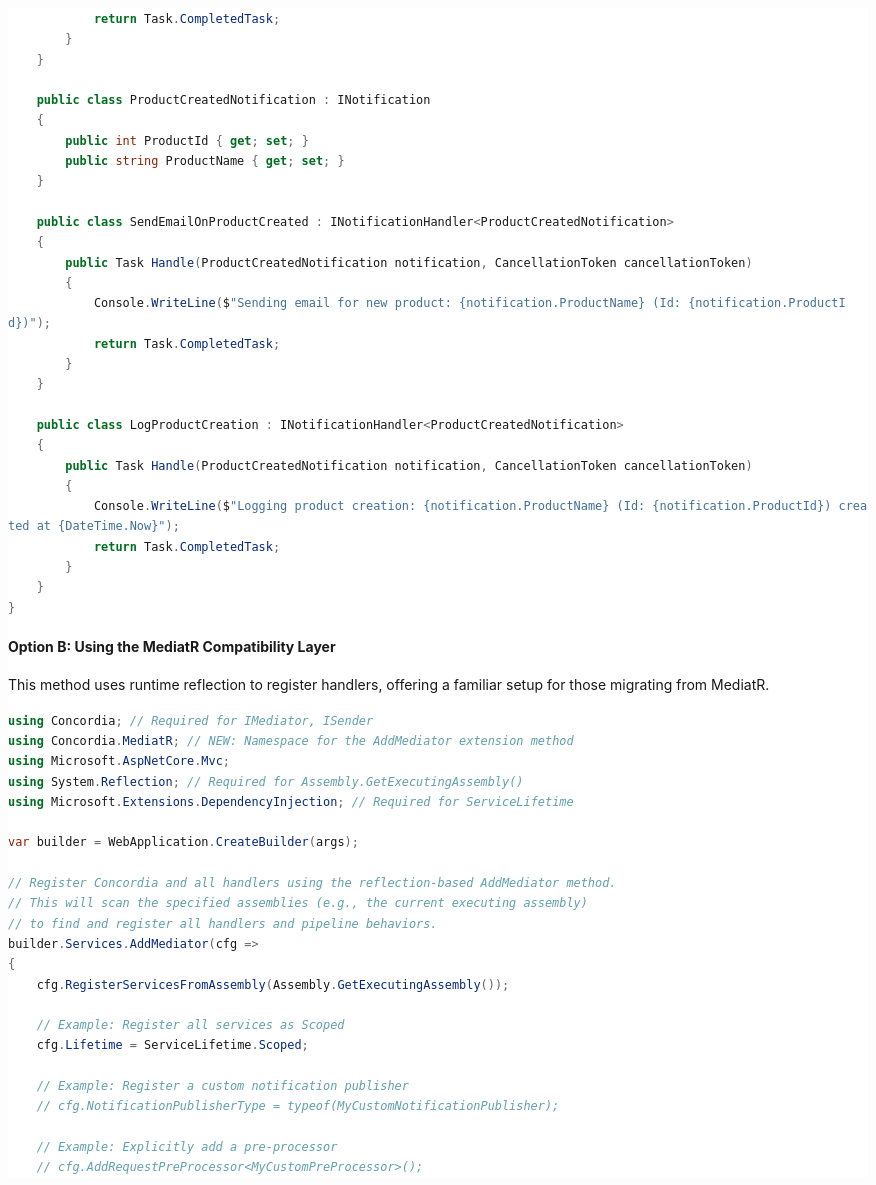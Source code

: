 ```csharp
            return Task.CompletedTask;
        }
    }

    public class ProductCreatedNotification : INotification
    {
        public int ProductId { get; set; }
        public string ProductName { get; set; }
    }

    public class SendEmailOnProductCreated : INotificationHandler<ProductCreatedNotification>
    {
        public Task Handle(ProductCreatedNotification notification, CancellationToken cancellationToken)
        {
            Console.WriteLine($"Sending email for new product: {notification.ProductName} (Id: {notification.ProductId})");
            return Task.CompletedTask;
        }
    }

    public class LogProductCreation : INotificationHandler<ProductCreatedNotification>
    {
        public Task Handle(ProductCreatedNotification notification, CancellationToken cancellationToken)
        {
            Console.WriteLine($"Logging product creation: {notification.ProductName} (Id: {notification.ProductId}) created at {DateTime.Now}");
            return Task.CompletedTask;
        }
    }
}
```

#### Option B: Using the MediatR Compatibility Layer

This method uses runtime reflection to register handlers, offering a familiar setup for those migrating from MediatR.

```csharp
using Concordia; // Required for IMediator, ISender
using Concordia.MediatR; // NEW: Namespace for the AddMediator extension method
using Microsoft.AspNetCore.Mvc;
using System.Reflection; // Required for Assembly.GetExecutingAssembly()
using Microsoft.Extensions.DependencyInjection; // Required for ServiceLifetime

var builder = WebApplication.CreateBuilder(args);

// Register Concordia and all handlers using the reflection-based AddMediator method.
// This will scan the specified assemblies (e.g., the current executing assembly)
// to find and register all handlers and pipeline behaviors.
builder.Services.AddMediator(cfg =>
{
    cfg.RegisterServicesFromAssembly(Assembly.GetExecutingAssembly());
    
    // Example: Register all services as Scoped
    cfg.Lifetime = ServiceLifetime.Scoped;

    // Example: Register a custom notification publisher
    // cfg.NotificationPublisherType = typeof(MyCustomNotificationPublisher);

    // Example: Explicitly add a pre-processor
    // cfg.AddRequestPreProcessor<MyCustomPreProcessor>();

```
